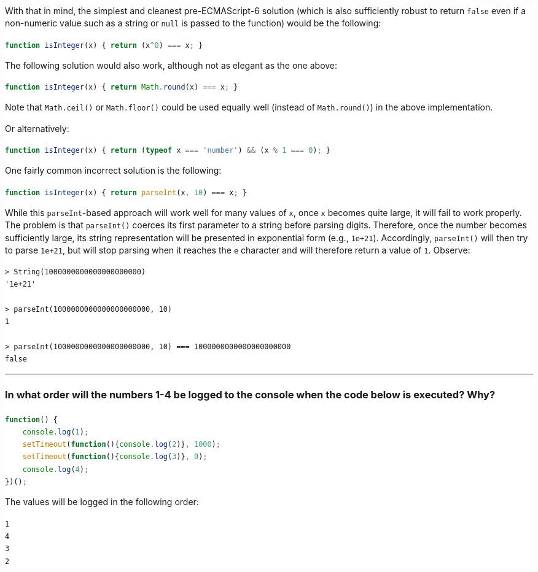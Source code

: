 With that in mind, the simplest and cleanest pre-ECMAScript-6 solution (which is also sufficiently robust to return `false` even if a non-numeric value such as a string or `null` is passed to the function) would be the following:
```js
function isInteger(x) { return (x^0) === x; }
```
The following solution would also work, although not as elegant as the one above:
```js
function isInteger(x) { return Math.round(x) === x; }
```
Note that `Math.ceil()` or `Math.floor()` could be used equally well (instead of `Math.round()`) in the above implementation.

Or alternatively:
```js
function isInteger(x) { return (typeof x === 'number') && (x % 1 === 0); }
```
One fairly common incorrect solution is the following:
```js
function isInteger(x) { return parseInt(x, 10) === x; }
```
While this `parseInt`-based approach will work well for many values of `x`, once `x` becomes quite large, it will fail to work properly. The problem is that `parseInt()` coerces its first parameter to a string before parsing digits. Therefore, once the number becomes sufficiently large, its string representation will be presented in exponential form (e.g., `1e+21`). Accordingly, `parseInt()` will then try to parse `1e+21`, but will stop parsing when it reaches the `e` character and will therefore return a value of `1`. Observe:
```
> String(1000000000000000000000)
'1e+21'

> parseInt(1000000000000000000000, 10)
1

> parseInt(1000000000000000000000, 10) === 1000000000000000000000
false
```

-----------------------------------

### In what order will the numbers 1-4 be logged to the console when the code below is executed? Why?

```js
function() {
    console.log(1);
    setTimeout(function(){console.log(2)}, 1000);
    setTimeout(function(){console.log(3)}, 0);
    console.log(4);
})();
```

The values will be logged in the following order:
```
1
4
3
2
```

